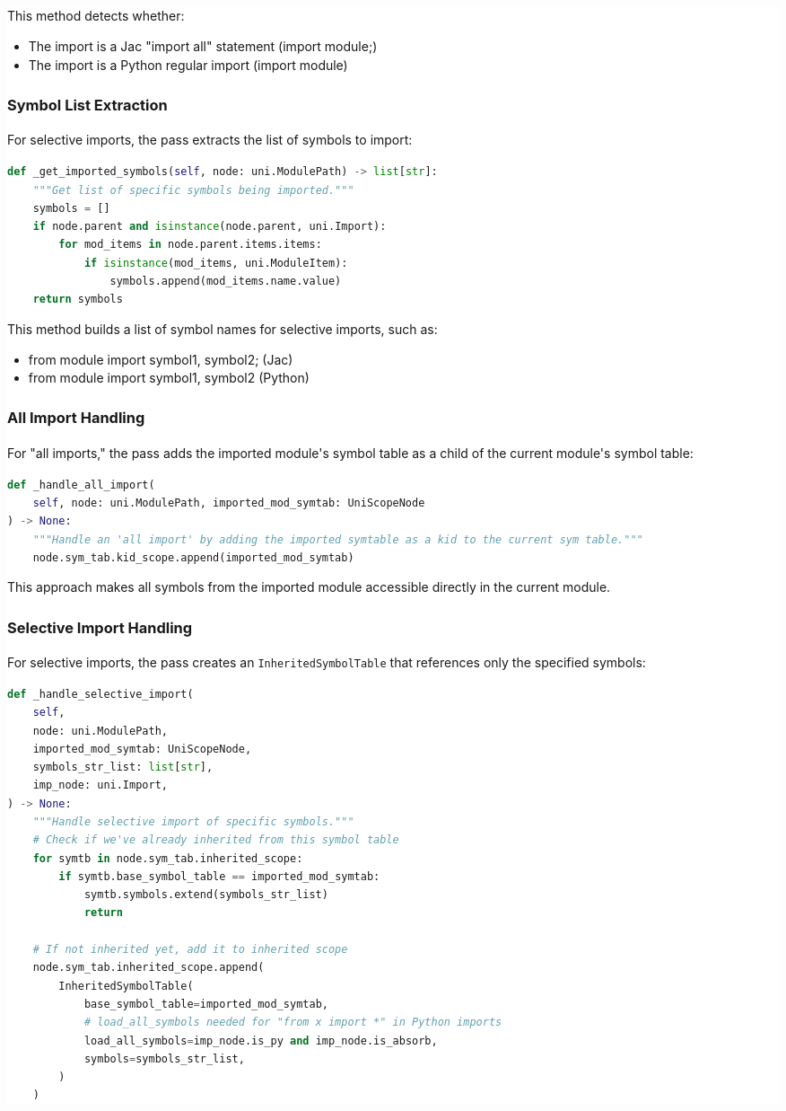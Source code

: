 This method detects whether:
- The import is a Jac "import all" statement (import module;)
- The import is a Python regular import (import module)

### Symbol List Extraction

For selective imports, the pass extracts the list of symbols to import:

```python
def _get_imported_symbols(self, node: uni.ModulePath) -> list[str]:
    """Get list of specific symbols being imported."""
    symbols = []
    if node.parent and isinstance(node.parent, uni.Import):
        for mod_items in node.parent.items.items:
            if isinstance(mod_items, uni.ModuleItem):
                symbols.append(mod_items.name.value)
    return symbols
```

This method builds a list of symbol names for selective imports, such as:
- from module import symbol1, symbol2; (Jac)
- from module import symbol1, symbol2 (Python)

### All Import Handling

For "all imports," the pass adds the imported module's symbol table as a child of the current module's symbol table:

```python
def _handle_all_import(
    self, node: uni.ModulePath, imported_mod_symtab: UniScopeNode
) -> None:
    """Handle an 'all import' by adding the imported symtable as a kid to the current sym table."""
    node.sym_tab.kid_scope.append(imported_mod_symtab)
```

This approach makes all symbols from the imported module accessible directly in the current module.

### Selective Import Handling

For selective imports, the pass creates an `InheritedSymbolTable` that references only the specified symbols:

```python
def _handle_selective_import(
    self,
    node: uni.ModulePath,
    imported_mod_symtab: UniScopeNode,
    symbols_str_list: list[str],
    imp_node: uni.Import,
) -> None:
    """Handle selective import of specific symbols."""
    # Check if we've already inherited from this symbol table
    for symtb in node.sym_tab.inherited_scope:
        if symtb.base_symbol_table == imported_mod_symtab:
            symtb.symbols.extend(symbols_str_list)
            return

    # If not inherited yet, add it to inherited scope
    node.sym_tab.inherited_scope.append(
        InheritedSymbolTable(
            base_symbol_table=imported_mod_symtab,
            # load_all_symbols needed for "from x import *" in Python imports
            load_all_symbols=imp_node.is_py and imp_node.is_absorb,
            symbols=symbols_str_list,
        )
    )
```